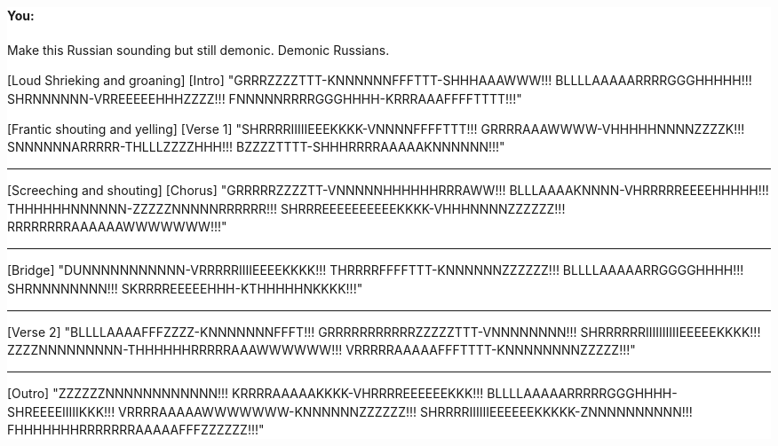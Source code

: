
#### You:
Make this Russian sounding but still demonic. 
Demonic Russians. 

[Loud Shrieking and groaning]
[Intro]
"GRRRZZZZTTT-KNNNNNNFFFTTT-SHHHAAAWWW!!!
BLLLLAAAAARRRRGGGHHHHH!!!
SHRNNNNNN-VRREEEEEHHHZZZZ!!!
FNNNNNRRRRGGGHHHH-KRRRAAAFFFFTTTT!!!"

[Frantic shouting and yelling]
[Verse 1]
"SHRRRRIIIIIEEEKKKK-VNNNNFFFFTTT!!!
GRRRRAAAWWWW-VHHHHHNNNNZZZZK!!!
SNNNNNNARRRRR-THLLLZZZZHHH!!!
BZZZZTTTT-SHHHRRRRAAAAAKNNNNNN!!!"


---
[Screeching and shouting]
[Chorus]
"GRRRRRZZZZTT-VNNNNNHHHHHHRRRAWW!!!
BLLLAAAAKNNNN-VHRRRRREEEEHHHHH!!!
THHHHHHNNNNNN-ZZZZZNNNNNRRRRRR!!!
SHRRREEEEEEEEEEKKKK-VHHHNNNNZZZZZZ!!!
RRRRRRRRAAAAAAWWWWWWW!!!"


---

[Bridge]
"DUNNNNNNNNNNN-VRRRRRIIIIEEEEKKKK!!!
THRRRRFFFFTTT-KNNNNNNZZZZZZ!!!
BLLLLAAAAARRGGGGHHHH!!! SHRNNNNNNNN!!!
SKRRRREEEEEHHH-KTHHHHHNKKKK!!!"


---

[Verse 2]
"BLLLLAAAAFFFZZZZ-KNNNNNNNFFFT!!!
GRRRRRRRRRRRZZZZZTTT-VNNNNNNNN!!!
SHRRRRRRIIIIIIIIIIEEEEEKKKK!!!
ZZZZNNNNNNNNN-THHHHHHRRRRRAAAWWWWWW!!!
VRRRRRAAAAAFFFTTTT-KNNNNNNNNZZZZZ!!!"


---

[Outro]
"ZZZZZZNNNNNNNNNNNN!!! KRRRRAAAAAKKKK-VHRRRREEEEEEKKK!!!
BLLLLAAAAARRRRRGGGHHHH-SHREEEEIIIIIKKK!!!
VRRRRAAAAAWWWWWWW-KNNNNNNZZZZZZ!!!
SHRRRRIIIIIIEEEEEEKKKKK-ZNNNNNNNNNN!!!
FHHHHHHHRRRRRRRAAAAAFFFZZZZZZ!!!"
